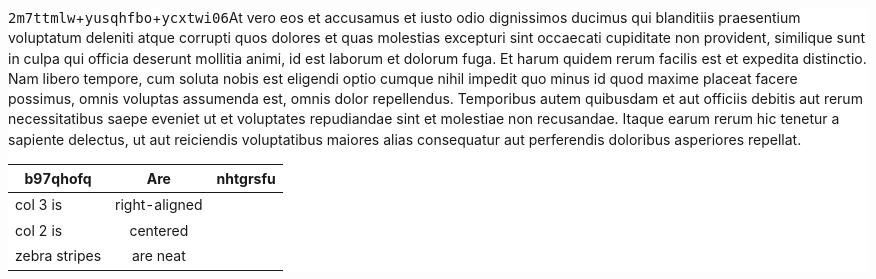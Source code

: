 <kbd>2m7ttmlw</kbd>+<kbd>yusqhfbo</kbd>+<kbd>ycxtwi06</kbd>At vero eos et accusamus et iusto odio dignissimos ducimus qui blanditiis praesentium voluptatum deleniti atque corrupti quos dolores et quas molestias excepturi sint occaecati cupiditate non provident, similique sunt in culpa qui officia deserunt mollitia animi, id est laborum et dolorum fuga. Et harum quidem rerum facilis est et expedita distinctio. Nam libero tempore, cum soluta nobis est eligendi optio cumque nihil impedit quo minus id quod maxime placeat facere possimus, omnis voluptas assumenda est, omnis dolor repellendus. Temporibus autem quibusdam et aut officiis debitis aut rerum necessitatibus saepe eveniet ut et voluptates repudiandae sint et molestiae non recusandae. Itaque earum rerum hic tenetur a sapiente delectus, ut aut reiciendis voluptatibus maiores alias consequatur aut perferendis doloribus asperiores repellat.


| b97qhofq | Are           | nhtgrsfu |
| -------------- |:-------------:| -----:|
| col 3 is       | right-aligned |  |
| col 2 is       | centered      |    |
| zebra stripes  | are neat      |     |

